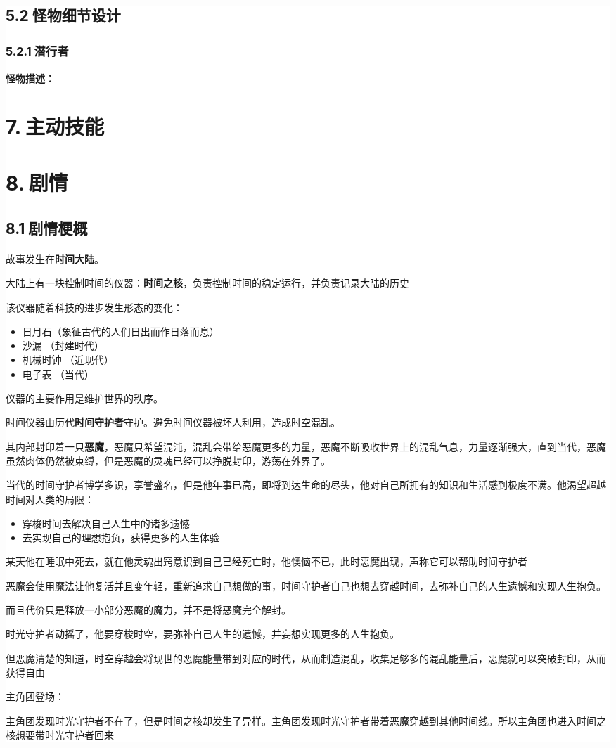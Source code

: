 

## 5.2 怪物细节设计

### 5.2.1  潜行者

**怪物描述：**



# 7. 主动技能



# 8. 剧情

## 8.1 剧情梗概

故事发生在**时间大陆**。

大陆上有一块控制时间的仪器：**时间之核**，负责控制时间的稳定运行，并负责记录大陆的历史

该仪器随着科技的进步发生形态的变化：

- 日月石（象征古代的人们日出而作日落而息）
- 沙漏 （封建时代）
- 机械时钟 （近现代）
- 电子表 （当代）

仪器的主要作用是维护世界的秩序。

时间仪器由历代**时间守护者**守护。避免时间仪器被坏人利用，造成时空混乱。

其内部封印着一只**恶魔**，恶魔只希望混沌，混乱会带给恶魔更多的力量，恶魔不断吸收世界上的混乱气息，力量逐渐强大，直到当代，恶魔虽然肉体仍然被束缚，但是恶魔的灵魂已经可以挣脱封印，游荡在外界了。



当代的时间守护者博学多识，享誉盛名，但是他年事已高，即将到达生命的尽头，他对自己所拥有的知识和生活感到极度不满。他渴望超越时间对人类的局限：

- 穿梭时间去解决自己人生中的诸多遗憾
- 去实现自己的理想抱负，获得更多的人生体验



某天他在睡眠中死去，就在他灵魂出窍意识到自己已经死亡时，他懊恼不已，此时恶魔出现，声称它可以帮助时间守护者

恶魔会使用魔法让他复活并且变年轻，重新追求自己想做的事，时间守护者自己也想去穿越时间，去弥补自己的人生遗憾和实现人生抱负。

而且代价只是释放一小部分恶魔的魔力，并不是将恶魔完全解封。

时光守护者动摇了，他要穿梭时空，要弥补自己人生的遗憾，并妄想实现更多的人生抱负。

但恶魔清楚的知道，时空穿越会将现世的恶魔能量带到对应的时代，从而制造混乱，收集足够多的混乱能量后，恶魔就可以突破封印，从而获得自由



主角团登场：

主角团发现时光守护者不在了，但是时间之核却发生了异样。主角团发现时光守护者带着恶魔穿越到其他时间线。所以主角团也进入时间之核想要带时光守护者回来
